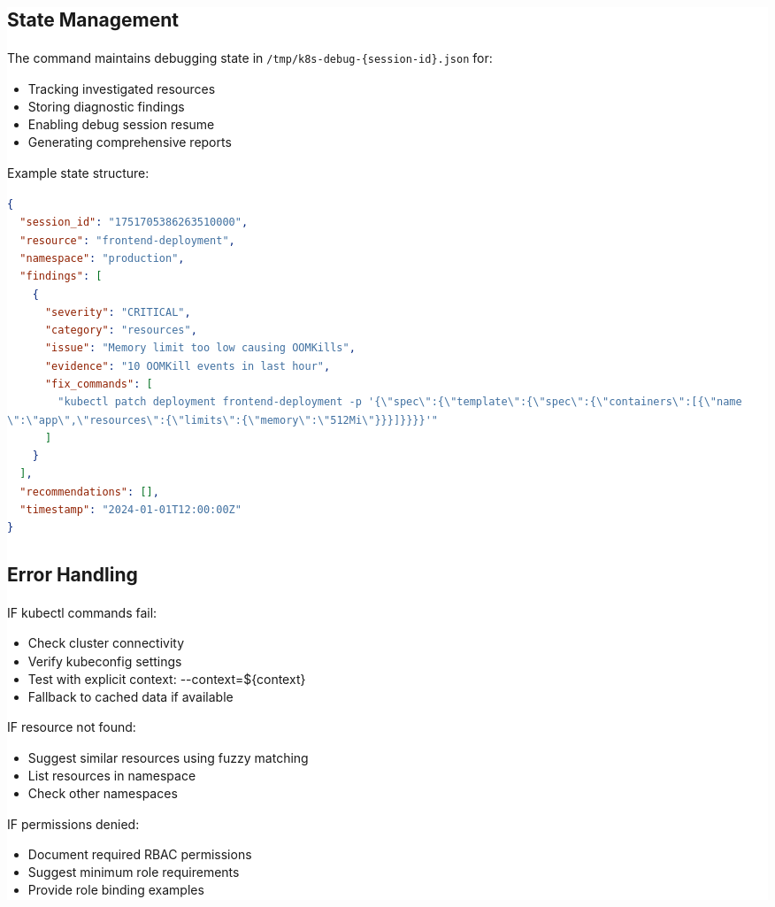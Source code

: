 ## State Management

The command maintains debugging state in `/tmp/k8s-debug-{session-id}.json` for:

- Tracking investigated resources
- Storing diagnostic findings
- Enabling debug session resume
- Generating comprehensive reports

Example state structure:

```json
{
  "session_id": "1751705386263510000",
  "resource": "frontend-deployment",
  "namespace": "production",
  "findings": [
    {
      "severity": "CRITICAL",
      "category": "resources",
      "issue": "Memory limit too low causing OOMKills",
      "evidence": "10 OOMKill events in last hour",
      "fix_commands": [
        "kubectl patch deployment frontend-deployment -p '{\"spec\":{\"template\":{\"spec\":{\"containers\":[{\"name\":\"app\",\"resources\":{\"limits\":{\"memory\":\"512Mi\"}}}]}}}}'"
      ]
    }
  ],
  "recommendations": [],
  "timestamp": "2024-01-01T12:00:00Z"
}
```

## Error Handling

IF kubectl commands fail:

- Check cluster connectivity
- Verify kubeconfig settings
- Test with explicit context: --context=${context}
- Fallback to cached data if available

IF resource not found:

- Suggest similar resources using fuzzy matching
- List resources in namespace
- Check other namespaces

IF permissions denied:

- Document required RBAC permissions
- Suggest minimum role requirements
- Provide role binding examples
